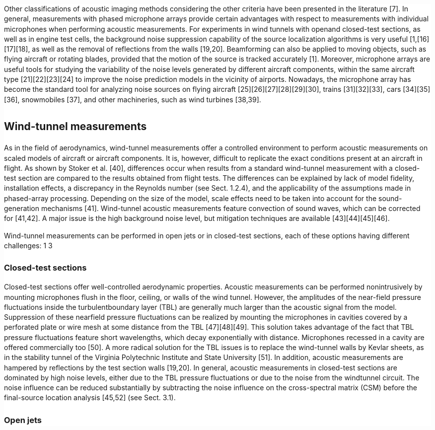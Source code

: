 Other classifications of acoustic imaging methods considering the other criteria have been presented in the literature [7]. In general, measurements with phased microphone arrays provide certain advantages with respect to measurements with individual microphones when performing acoustic measurements. For experiments in wind tunnels with openand closed-test sections, as well as in engine test cells, the background noise suppression capability of the source localization algorithms is very useful [1,[16][17][18], as well as the removal of reflections from the walls [19,20]. Beamforming can also be applied to moving objects, such as flying aircraft or rotating blades, provided that the motion of the source is tracked accurately [1]. Moreover, microphone arrays are useful tools for studying the variability of the noise levels generated by different aircraft components, within the same aircraft type [21][22][23][24] to improve the noise prediction models in the vicinity of airports. Nowadays, the microphone array has become the standard tool for analyzing noise sources on flying aircraft [25][26][27][28][29][30], trains [31][32][33], cars [34][35][36], snowmobiles [37], and other machineries, such as wind turbines [38,39].


## Wind-tunnel measurements

As in the field of aerodynamics, wind-tunnel measurements offer a controlled environment to perform acoustic measurements on scaled models of aircraft or aircraft components. It is, however, difficult to replicate the exact conditions present at an aircraft in flight. As shown by Stoker et al. [40], differences occur when results from a standard wind-tunnel measurement with a closed-test section are compared to the results obtained from flight tests. The differences can be explained by lack of model fidelity, installation effects, a discrepancy in the Reynolds number (see Sect. 1.2.4), and the applicability of the assumptions made in phased-array processing. Depending on the size of the model, scale effects need to be taken into account for the sound-generation mechanisms [41]. Wind-tunnel acoustic measurements feature convection of sound waves, which can be corrected for [41,42]. A major issue is the high background noise level, but mitigation techniques are available [43][44][45][46].

Wind-tunnel measurements can be performed in open jets or in closed-test sections, each of these options having different challenges: 1 3


### Closed-test sections

Closed-test sections offer well-controlled aerodynamic properties. Acoustic measurements can be performed nonintrusively by mounting microphones flush in the floor, ceiling, or walls of the wind tunnel. However, the amplitudes of the near-field pressure fluctuations inside the turbulentboundary layer (TBL) are generally much larger than the acoustic signal from the model. Suppression of these nearfield pressure fluctuations can be realized by mounting the microphones in cavities covered by a perforated plate or wire mesh at some distance from the TBL [47][48][49]. This solution takes advantage of the fact that TBL pressure fluctuations feature short wavelengths, which decay exponentially with distance. Microphones recessed in a cavity are offered commercially too [50]. A more radical solution for the TBL issues is to replace the wind-tunnel walls by Kevlar sheets, as in the stability tunnel of the Virginia Polytechnic Institute and State University [51]. In addition, acoustic measurements are hampered by reflections by the test section walls [19,20]. In general, acoustic measurements in closed-test sections are dominated by high noise levels, either due to the TBL pressure fluctuations or due to the noise from the windtunnel circuit. The noise influence can be reduced substantially by subtracting the noise influence on the cross-spectral matrix (CSM) before the final-source location analysis [45,52] (see Sect. 3.1).


### Open jets
